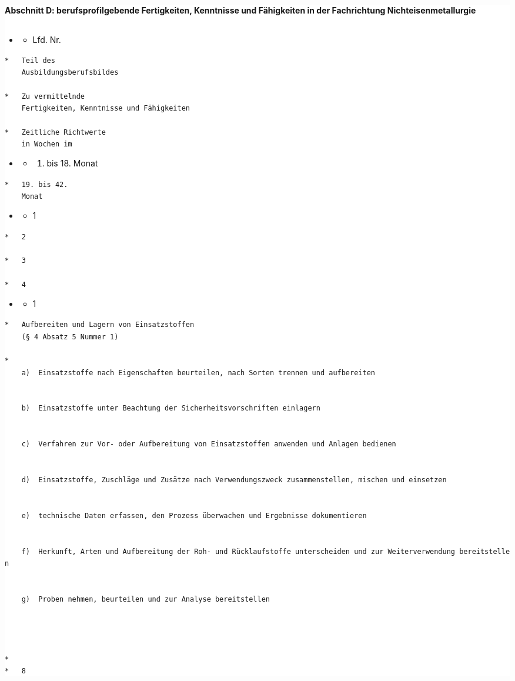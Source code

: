 
**Abschnitt D: berufsprofilgebende Fertigkeiten, Kenntnisse und Fähigkeiten in der Fachrichtung Nichteisenmetallurgie**
## 

*    *   Lfd.
        Nr.

    *   Teil des
        Ausbildungsberufsbildes

    *   Zu vermittelnde
        Fertigkeiten, Kenntnisse und Fähigkeiten

    *   Zeitliche Richtwerte
        in Wochen im


*    *   1. bis 18.
        Monat

    *   19. bis 42.
        Monat


*    *   1

    *   2

    *   3

    *   4


*    *   1

    *   Aufbereiten und Lagern von Einsatzstoffen
        (§ 4 Absatz 5 Nummer 1)

    *
        a)  Einsatzstoffe nach Eigenschaften beurteilen, nach Sorten trennen und aufbereiten


        b)  Einsatzstoffe unter Beachtung der Sicherheitsvorschriften einlagern


        c)  Verfahren zur Vor- oder Aufbereitung von Einsatzstoffen anwenden und Anlagen bedienen


        d)  Einsatzstoffe, Zuschläge und Zusätze nach Verwendungszweck zusammenstellen, mischen und einsetzen


        e)  technische Daten erfassen, den Prozess überwachen und Ergebnisse dokumentieren


        f)  Herkunft, Arten und Aufbereitung der Roh- und Rücklaufstoffe unterscheiden und zur Weiterverwendung bereitstellen


        g)  Proben nehmen, beurteilen und zur Analyse bereitstellen




    *
    *   8
